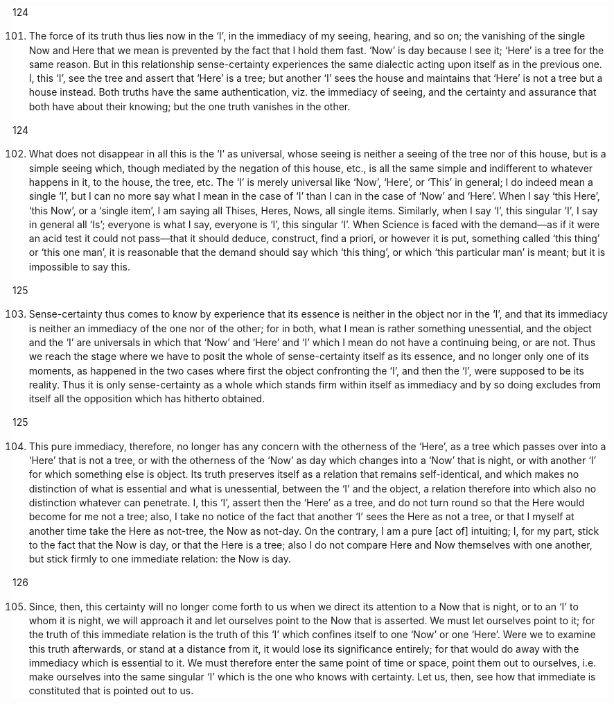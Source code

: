 124

101. The force of its truth thus lies now in the ‘I’, in the immediacy of my seeing, hearing, and so on; the vanishing of the single Now and Here that we mean is prevented by the fact that I hold them fast. ‘Now’ is day because I see it; ‘Here’ is a tree for the same reason. But in this relationship sense-certainty experiences the same dialectic acting upon itself as in the previous one. I, this ‘I’, see the tree and assert that ‘Here’ is a tree; but another ‘I’ sees the house and maintains that ‘Here’ is not a tree but a house instead. Both truths have the same authentication, viz. the immediacy of seeing, and the certainty and assurance that both have about their knowing; but the one truth vanishes in the other.

124

102. What does not disappear in all this is the ‘I’ as universal, whose seeing is neither a seeing of the tree nor of this house, but is a simple seeing which, though mediated by the negation of this house, etc., is all the same simple and indifferent to whatever happens in it, to the house, the tree, etc. The ‘I’ is merely universal like ‘Now’, ‘Here’, or ‘This’ in general; I do indeed mean a single ‘I’, but I can no more say what I mean in the case of ‘I’ than I can in the case of ‘Now’ and ‘Here’. When I say ‘this Here’, ‘this Now’, or a ‘single item’, I am saying all Thises, Heres, Nows, all single items. Similarly, when I say ‘I’, this singular ‘I’, I say in general all ‘Is’; everyone is what I say, everyone is ‘I’, this singular ‘I’. When Science is faced with the demand—as if it were an acid test it could not pass—that it should deduce, construct, find a priori, or however it is put, something called ‘this thing’ or ‘this one man’, it is reasonable that the demand should say which ‘this thing’, or which ‘this particular man’ is meant; but it is impossible to say this.

125

103. Sense-certainty thus comes to know by experience that its essence is neither in the object nor in the ‘I’, and that its immediacy is neither an immediacy of the one nor of the other; for in both, what I mean is rather something unessential, and the object and the ‘I’ are universals in which that ‘Now’ and ‘Here’ and ‘I’ which I mean do not have a continuing being, or are not. Thus we reach the stage where we have to posit the whole of sense-certainty itself as its essence, and no longer only one of its moments, as happened in the two cases where first the object confronting the ‘I’, and then the ‘I’, were supposed to be its reality. Thus it is only sense-certainty as a whole which stands firm within itself as immediacy and by so doing excludes from itself all the opposition which has hitherto obtained.

125

104. This pure immediacy, therefore, no longer has any concern with the otherness of the ‘Here’, as a tree which passes over into a ‘Here’ that is not a tree, or with the otherness of the ‘Now’ as day which changes into a ‘Now’ that is night, or with another ‘I’ for which something else is object. Its truth preserves itself as a relation that remains self-identical, and which makes no distinction of what is essential and what is unessential, between the ‘I’ and the object, a relation therefore into which also no distinction whatever can penetrate. I, this ‘I’, assert then the ‘Here’ as a tree, and do not turn round so that the Here would become for me not a tree; also, I take no notice of the fact that another ‘I’ sees the Here as not a tree, or that I myself at another time take the Here as not-tree, the Now as not-day. On the contrary, I am a pure \[act of\] intuiting; I, for my part, stick to the fact that the Now is day, or that the Here is a tree; also I do not compare Here and Now themselves with one another, but stick firmly to one immediate relation: the Now is day.

126

105. Since, then, this certainty will no longer come forth to us when we direct its attention to a Now that is night, or to an ‘I’ to whom it is night, we will approach it and let ourselves point to the Now that is asserted. We must let ourselves point to it; for the truth of this immediate relation is the truth of this ‘I’ which confines itself to one ‘Now’ or one ‘Here’. Were we to examine this truth afterwards, or stand at a distance from it, it would lose its significance entirely; for that would do away with the immediacy which is essential to it. We must therefore enter the same point of time or space, point them out to ourselves, i.e. make ourselves into the same singular ‘I’ which is the one who knows with certainty. Let us, then, see how that immediate is constituted that is pointed out to us.
